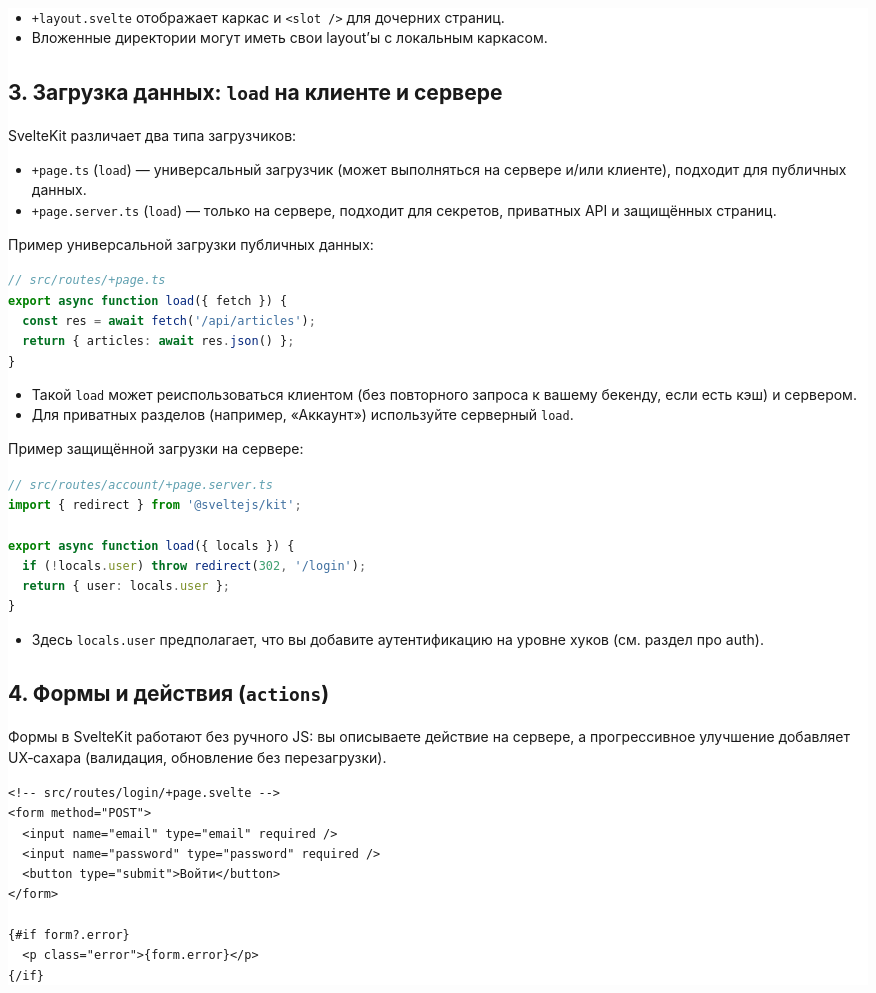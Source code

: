 - `+layout.svelte` отображает каркас и `<slot />` для дочерних страниц.
- Вложенные директории могут иметь свои layout’ы с локальным каркасом.

## 3. Загрузка данных: `load` на клиенте и сервере

SvelteKit различает два типа загрузчиков:
- `+page.ts` (`load`) — универсальный загрузчик (может выполняться на сервере и/или клиенте), подходит для публичных данных.
- `+page.server.ts` (`load`) — только на сервере, подходит для секретов, приватных API и защищённых страниц.

Пример универсальной загрузки публичных данных:

```ts
// src/routes/+page.ts
export async function load({ fetch }) {
  const res = await fetch('/api/articles');
  return { articles: await res.json() };
}
```

- Такой `load` может реиспользоваться клиентом (без повторного запроса к вашему бекенду, если есть кэш) и сервером.
- Для приватных разделов (например, «Аккаунт») используйте серверный `load`.

Пример защищённой загрузки на сервере:

```ts
// src/routes/account/+page.server.ts
import { redirect } from '@sveltejs/kit';

export async function load({ locals }) {
  if (!locals.user) throw redirect(302, '/login');
  return { user: locals.user };
}
```

- Здесь `locals.user` предполагает, что вы добавите аутентификацию на уровне хуков (см. раздел про auth).

## 4. Формы и действия (`actions`)

Формы в SvelteKit работают без ручного JS: вы описываете действие на сервере, а прогрессивное улучшение добавляет UX‑сахара (валидация, обновление без перезагрузки).

```svelte
<!-- src/routes/login/+page.svelte -->
<form method="POST">
  <input name="email" type="email" required />
  <input name="password" type="password" required />
  <button type="submit">Войти</button>
</form>

{#if form?.error}
  <p class="error">{form.error}</p>
{/if}
```
